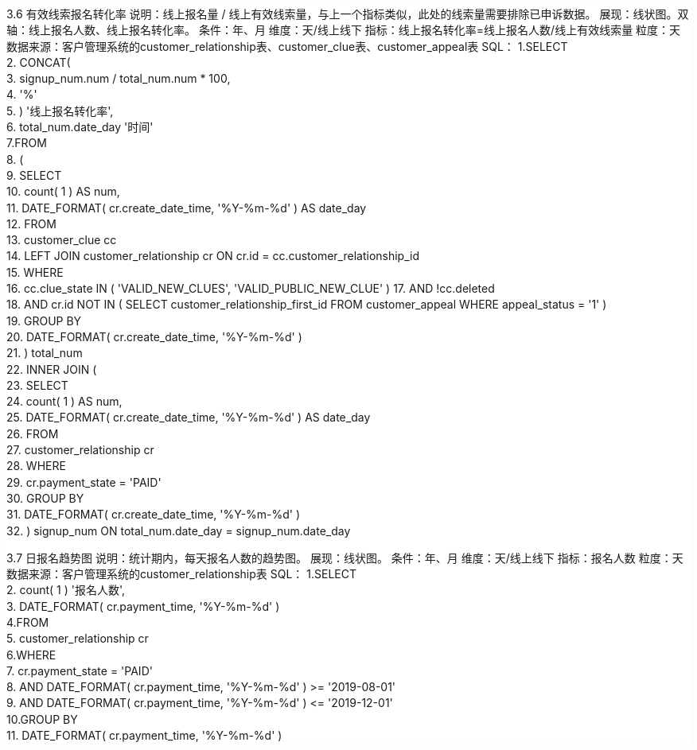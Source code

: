 3.6 有效线索报名转化率
说明：线上报名量 / 线上有效线索量，与上一个指标类似，此处的线索量需要排除已申诉数据。
展现：线状图。双轴：线上报名人数、线上报名转化率。
条件：年、月
维度：天/线上线下
指标：线上报名转化率=线上报名人数/线上有效线索量
粒度：天
数据来源：客户管理系统的customer_relationship表、customer_clue表、customer_appeal表
SQL：
1.SELECT  
2.    CONCAT(  
3.        signup_num.num / total_num.num * 100,  
4.        '%'   
5.    ) '线上报名转化率',  
6.    total_num.date_day '时间'   
7.FROM  
8.    (  
9.    SELECT  
10.        count( 1 ) AS num,  
11.        DATE_FORMAT( cr.create_date_time, '%Y-%m-%d' ) AS date_day   
12.    FROM  
13.        customer_clue cc  
14.        LEFT JOIN customer_relationship cr ON cr.id = cc.customer_relationship_id  
15.     WHERE  
16.        cc.clue_state IN ( 'VALID_NEW_CLUES', 'VALID_PUBLIC_NEW_CLUE' ) 
17.         AND !cc.deleted  
18.        AND cr.id NOT IN ( SELECT customer_relationship_first_id FROM customer_appeal WHERE appeal_status = '1' )   
19.    GROUP BY  
20.        DATE_FORMAT( cr.create_date_time, '%Y-%m-%d' )   
21.    ) total_num  
22.    INNER JOIN (  
23.    SELECT  
24.        count( 1 ) AS num,  
25.        DATE_FORMAT( cr.create_date_time, '%Y-%m-%d' ) AS date_day   
26.    FROM  
27.        customer_relationship cr   
28.    WHERE  
29.        cr.payment_state = 'PAID'   
30.    GROUP BY  
31.        DATE_FORMAT( cr.create_date_time, '%Y-%m-%d' )   
32.    ) signup_num ON total_num.date_day = signup_num.date_day  

3.7 日报名趋势图
说明：统计期内，每天报名人数的趋势图。
展现：线状图。
条件：年、月
维度：天/线上线下
指标：报名人数
粒度：天
数据来源：客户管理系统的customer_relationship表 
SQL：
1.SELECT  
2.    count( 1 ) '报名人数',  
3.    DATE_FORMAT( cr.payment_time, '%Y-%m-%d' )   
4.FROM  
5.    customer_relationship cr   
6.WHERE  
7.    cr.payment_state = 'PAID'   
8.    AND DATE_FORMAT( cr.payment_time, '%Y-%m-%d' ) >= '2019-08-01'  
9.    AND DATE_FORMAT( cr.payment_time, '%Y-%m-%d' ) <= '2019-12-01'  
10.GROUP BY  
11.    DATE_FORMAT( cr.payment_time, '%Y-%m-%d' )  

